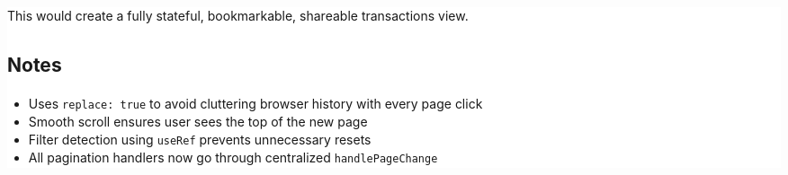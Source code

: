 This would create a fully stateful, bookmarkable, shareable transactions view.

## Notes

- Uses `replace: true` to avoid cluttering browser history with every page click
- Smooth scroll ensures user sees the top of the new page
- Filter detection using `useRef` prevents unnecessary resets
- All pagination handlers now go through centralized `handlePageChange`

